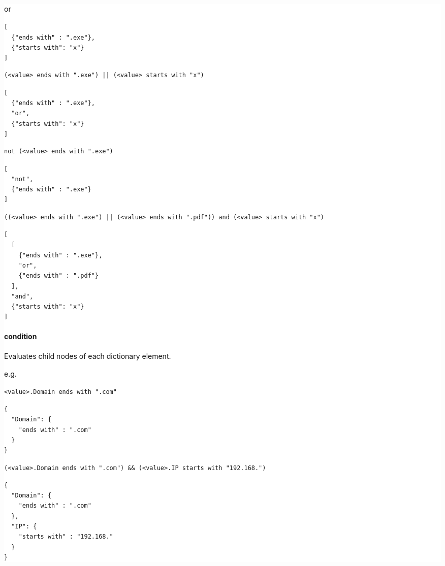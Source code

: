   or
  
    [
      {"ends with" : ".exe"},
      {"starts with": "x"}
    ]
  
  
  `(<value> ends with ".exe") || (<value> starts with "x")`
    
    [
      {"ends with" : ".exe"},
      "or",
      {"starts with": "x"}
    ]
    
    
  `not (<value> ends with ".exe")`
    
    [
      "not",
      {"ends with" : ".exe"}
    ]


  `((<value> ends with ".exe") || (<value> ends with ".pdf")) and (<value> starts with "x")`
    
    [
      [
        {"ends with" : ".exe"},
        "or",
        {"ends with" : ".pdf"}
      ],
      "and",
      {"starts with": "x"}
    ]

    
#### condition
  
  Evaluates child nodes of each dictionary element.
  
  e.g.
  
  `<value>.Domain ends with ".com"`
    
    {
      "Domain": {
        "ends with" : ".com"
      }
    }
  

  `(<value>.Domain ends with ".com") && (<value>.IP starts with "192.168.")`
  
    {
      "Domain": {
        "ends with" : ".com"
      },
      "IP": {
        "starts with" : "192.168."
      }
    }
    